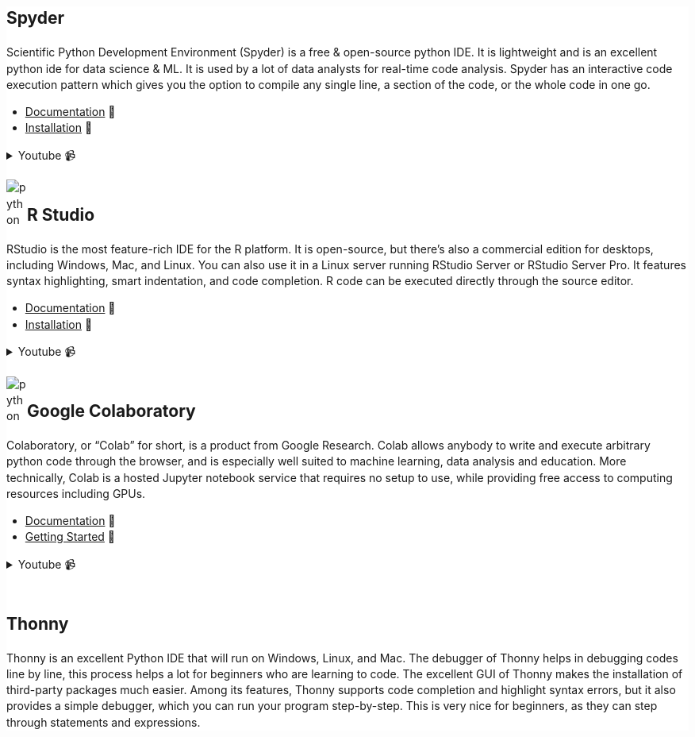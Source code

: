 ## Spyder
Scientific Python Development Environment (Spyder) is a free & open-source python IDE. It is lightweight and is an excellent python ide for data science & ML. It is used by a lot of data analysts for real-time code analysis. Spyder has an interactive code execution pattern which gives you the option to compile any single line, a section of the code, or the whole code in one go.

* [Documentation](https://docs.spyder-ide.org/current/index.html) 📃
* [Installation](https://docs.spyder-ide.org/3/installation.html) 📌

<details markdown="1"><summary>Youtube 📹</summary></details>

<br>

<img align="left" class="imglogo" alt="python" width="26px" src="https://simpleicons.org/icons/r.svg" />

## R Studio
RStudio is the most feature-rich IDE for the R platform. It is open-source, but there’s also a commercial edition for desktops, including Windows, Mac, and Linux. You can also use it in a Linux server running RStudio Server or RStudio Server Pro. It features syntax highlighting, smart indentation, and code completion. R code can be executed directly through the source editor.

* [Documentation](https://docs.rstudio.com/) 📃
* [Installation](https://www.rstudio.com/products/rstudio/download/) 📌

<details markdown="1"><summary>Youtube 📹</summary></details>

<br>

<img align="left" class="imglogo" alt="python" width="26px" src="https://simpleicons.org/icons/googlecolab.svg" />

## Google Colaboratory
Colaboratory, or “Colab” for short, is a product from Google Research. Colab allows anybody to write and execute arbitrary python code through the browser, and is especially well suited to machine learning, data analysis and education. More technically, Colab is a hosted Jupyter notebook service that requires no setup to use, while providing free access to computing resources including GPUs.

* [Documentation](https://colab.research.google.com/github/jakevdp/PythonDataScienceHandbook/blob/master/notebooks/01.01-Help-And-Documentation.ipynb) 📃
* [Getting Started](https://research.google.com/colaboratory/) 📌

<details markdown="1"><summary>Youtube 📹</summary></details>

<br>

## Thonny 
Thonny is an excellent Python IDE that will run on Windows, Linux, and Mac. The debugger of Thonny helps in debugging codes line by line, this process helps a lot for beginners who are learning to code. The excellent GUI of Thonny makes the installation of third-party packages much easier. Among its features, Thonny supports code completion and highlight syntax errors, but it also provides a simple debugger, which you can run your program step-by-step. This is very nice for beginners, as they can step through statements and expressions. 
